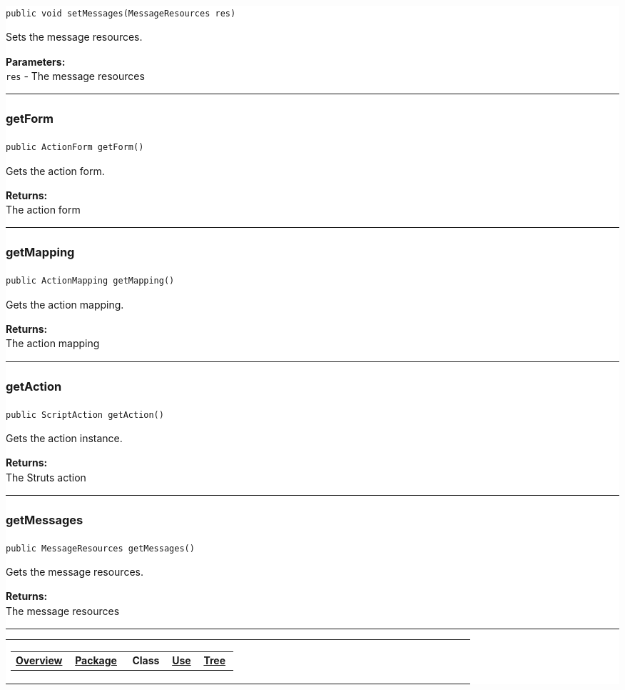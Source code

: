     public void setMessages(MessageResources res)

Sets the message resources.

**Parameters:**  
`res` - The message resources

------------------------------------------------------------------------

### getForm

    public ActionForm getForm()

Gets the action form.

**Returns:**  
The action form

------------------------------------------------------------------------

### getMapping

    public ActionMapping getMapping()

Gets the action mapping.

**Returns:**  
The action mapping

------------------------------------------------------------------------

### getAction

    public ScriptAction getAction()

Gets the action instance.

**Returns:**  
The Struts action

------------------------------------------------------------------------

### getMessages

    public MessageResources getMessages()

Gets the message resources.

**Returns:**  
The message resources

------------------------------------------------------------------------

<span id="navbar_bottom"></span> [](#skip-navbar_bottom "Skip navigation links")

<table>
<colgroup>
<col width="50%" />
<col width="50%" />
</colgroup>
<tbody>
<tr class="odd">
<td align="left"><span id="navbar_bottom_firstrow"></span>
<table>
<tbody>
<tr class="odd">
<td align="left"><a href="../../../../overview-summary.html.md"><strong>Overview</strong></a> </td>
<td align="left"><a href="package-summary.html.md"><strong>Package</strong></a> </td>
<td align="left"> <strong>Class</strong> </td>
<td align="left"><a href="class-use/StrutsInfo.html.md"><strong>Use</strong></a> </td>
<td align="left"><a href="package-tree.html.md"><strong>Tree</strong></a> </td>